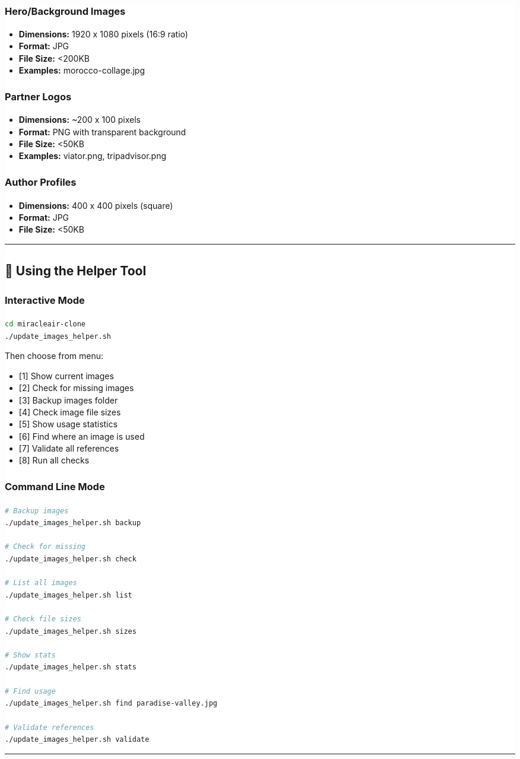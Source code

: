 ### Hero/Background Images
- **Dimensions:** 1920 x 1080 pixels (16:9 ratio)
- **Format:** JPG
- **File Size:** <200KB
- **Examples:** morocco-collage.jpg

### Partner Logos
- **Dimensions:** ~200 x 100 pixels
- **Format:** PNG with transparent background
- **File Size:** <50KB
- **Examples:** viator.png, tripadvisor.png

### Author Profiles
- **Dimensions:** 400 x 400 pixels (square)
- **Format:** JPG
- **File Size:** <50KB

---

## 🔧 Using the Helper Tool

### Interactive Mode
```bash
cd miracleair-clone
./update_images_helper.sh
```
Then choose from menu:
- [1] Show current images
- [2] Check for missing images
- [3] Backup images folder
- [4] Check image file sizes
- [5] Show usage statistics
- [6] Find where an image is used
- [7] Validate all references
- [8] Run all checks

### Command Line Mode
```bash
# Backup images
./update_images_helper.sh backup

# Check for missing
./update_images_helper.sh check

# List all images
./update_images_helper.sh list

# Check file sizes
./update_images_helper.sh sizes

# Show stats
./update_images_helper.sh stats

# Find usage
./update_images_helper.sh find paradise-valley.jpg

# Validate references
./update_images_helper.sh validate
```

---
